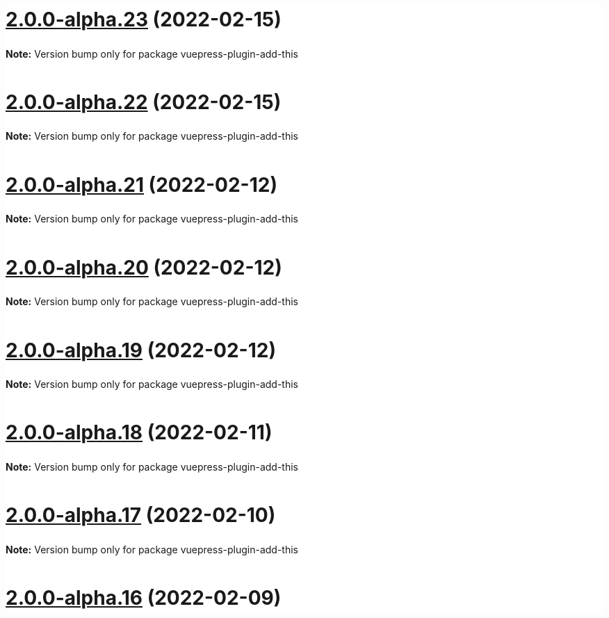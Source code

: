 # [2.0.0-alpha.23](https://github.com/vuepress-theme-hope/vuepress-theme-hope/compare/v2.0.0-alpha.22...v2.0.0-alpha.23) (2022-02-15)

**Note:** Version bump only for package vuepress-plugin-add-this

# [2.0.0-alpha.22](https://github.com/vuepress-theme-hope/vuepress-theme-hope/compare/v2.0.0-alpha.21...v2.0.0-alpha.22) (2022-02-15)

**Note:** Version bump only for package vuepress-plugin-add-this

# [2.0.0-alpha.21](https://github.com/vuepress-theme-hope/vuepress-theme-hope/compare/v2.0.0-alpha.20...v2.0.0-alpha.21) (2022-02-12)

**Note:** Version bump only for package vuepress-plugin-add-this

# [2.0.0-alpha.20](https://github.com/vuepress-theme-hope/vuepress-theme-hope/compare/v2.0.0-alpha.19...v2.0.0-alpha.20) (2022-02-12)

**Note:** Version bump only for package vuepress-plugin-add-this

# [2.0.0-alpha.19](https://github.com/vuepress-theme-hope/vuepress-theme-hope/compare/v2.0.0-alpha.18...v2.0.0-alpha.19) (2022-02-12)

**Note:** Version bump only for package vuepress-plugin-add-this

# [2.0.0-alpha.18](https://github.com/vuepress-theme-hope/vuepress-theme-hope/compare/v2.0.0-alpha.17...v2.0.0-alpha.18) (2022-02-11)

**Note:** Version bump only for package vuepress-plugin-add-this

# [2.0.0-alpha.17](https://github.com/vuepress-theme-hope/vuepress-theme-hope/compare/v2.0.0-alpha.16...v2.0.0-alpha.17) (2022-02-10)

**Note:** Version bump only for package vuepress-plugin-add-this

# [2.0.0-alpha.16](https://github.com/vuepress-theme-hope/vuepress-theme-hope/compare/v2.0.0-alpha.15...v2.0.0-alpha.16) (2022-02-09)
